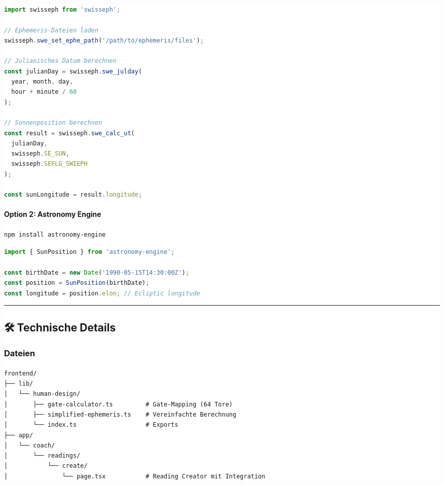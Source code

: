 ```typescript
import swisseph from 'swisseph';

// Ephemeris-Dateien laden
swisseph.swe_set_ephe_path('/path/to/ephemeris/files');

// Julianisches Datum berechnen
const julianDay = swisseph.swe_julday(
  year, month, day, 
  hour + minute / 60
);

// Sonnenposition berechnen
const result = swisseph.swe_calc_ut(
  julianDay, 
  swisseph.SE_SUN, 
  swisseph.SEFLG_SWIEPH
);

const sunLongitude = result.longitude;
```

#### Option 2: Astronomy Engine

```bash
npm install astronomy-engine
```

```typescript
import { SunPosition } from 'astronomy-engine';

const birthDate = new Date('1990-05-15T14:30:00Z');
const position = SunPosition(birthDate);
const longitude = position.elon; // Ecliptic longitude
```

---

## 🛠️ Technische Details

### Dateien

```
frontend/
├── lib/
│   └── human-design/
│       ├── gate-calculator.ts         # Gate-Mapping (64 Tore)
│       ├── simplified-ephemeris.ts    # Vereinfachte Berechnung
│       └── index.ts                   # Exports
├── app/
│   └── coach/
│       └── readings/
│           └── create/
│               └── page.tsx           # Reading Creator mit Integration
```
